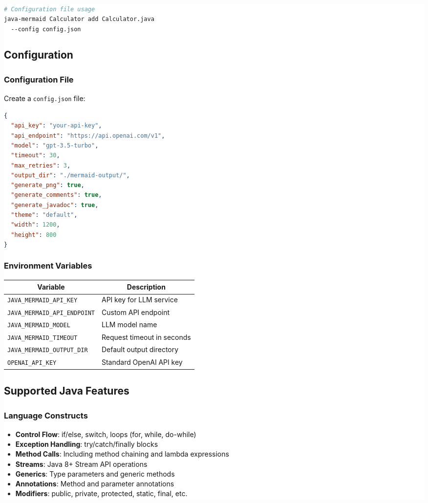 ```bash
# Configuration file usage
java-mermaid Calculator add Calculator.java 
  --config config.json
```

## Configuration

### Configuration File

Create a `config.json` file:

```json
{
  "api_key": "your-api-key",
  "api_endpoint": "https://api.openai.com/v1",
  "model": "gpt-3.5-turbo",
  "timeout": 30,
  "max_retries": 3,
  "output_dir": "./mermaid-output/",
  "generate_png": true,
  "generate_comments": true,
  "generate_javadoc": true,
  "theme": "default",
  "width": 1200,
  "height": 800
}
```

### Environment Variables

| Variable | Description |
|----------|-------------|
| `JAVA_MERMAID_API_KEY` | API key for LLM service |
| `JAVA_MERMAID_API_ENDPOINT` | Custom API endpoint |
| `JAVA_MERMAID_MODEL` | LLM model name |
| `JAVA_MERMAID_TIMEOUT` | Request timeout in seconds |
| `JAVA_MERMAID_OUTPUT_DIR` | Default output directory |
| `OPENAI_API_KEY` | Standard OpenAI API key |

## Supported Java Features

### Language Constructs

- **Control Flow**: if/else, switch, loops (for, while, do-while)
- **Exception Handling**: try/catch/finally blocks
- **Method Calls**: Including method chaining and lambda expressions
- **Streams**: Java 8+ Stream API operations
- **Generics**: Type parameters and generic methods
- **Annotations**: Method and parameter annotations
- **Modifiers**: public, private, protected, static, final, etc.
